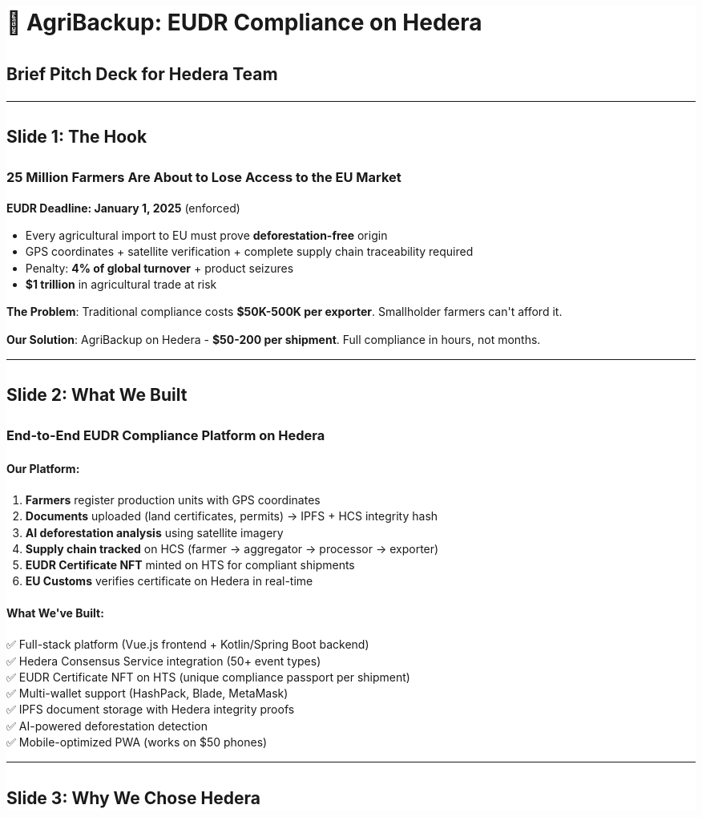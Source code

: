 # 🌿 AgriBackup: EUDR Compliance on Hedera
## Brief Pitch Deck for Hedera Team

---

## Slide 1: The Hook

### **25 Million Farmers Are About to Lose Access to the EU Market**

**EUDR Deadline: January 1, 2025** (enforced)

- Every agricultural import to EU must prove **deforestation-free** origin
- GPS coordinates + satellite verification + complete supply chain traceability required
- Penalty: **4% of global turnover** + product seizures
- **$1 trillion** in agricultural trade at risk

**The Problem**: Traditional compliance costs **$50K-500K per exporter**. Smallholder farmers can't afford it.

**Our Solution**: AgriBackup on Hedera - **$50-200 per shipment**. Full compliance in hours, not months.

---

## Slide 2: What We Built

### **End-to-End EUDR Compliance Platform on Hedera**

#### **Our Platform:**
1. **Farmers** register production units with GPS coordinates
2. **Documents** uploaded (land certificates, permits) → IPFS + HCS integrity hash
3. **AI deforestation analysis** using satellite imagery
4. **Supply chain tracked** on HCS (farmer → aggregator → processor → exporter)
5. **EUDR Certificate NFT** minted on HTS for compliant shipments
6. **EU Customs** verifies certificate on Hedera in real-time

#### **What We've Built:**
✅ Full-stack platform (Vue.js frontend + Kotlin/Spring Boot backend)  
✅ Hedera Consensus Service integration (50+ event types)  
✅ EUDR Certificate NFT on HTS (unique compliance passport per shipment)  
✅ Multi-wallet support (HashPack, Blade, MetaMask)  
✅ IPFS document storage with Hedera integrity proofs  
✅ AI-powered deforestation detection  
✅ Mobile-optimized PWA (works on $50 phones)  

---

## Slide 3: Why We Chose Hedera
